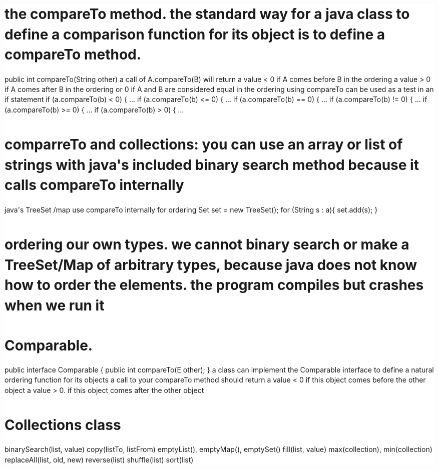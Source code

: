 # the compareTo method. the standard way for a java class to define a comparison function for its object is to define a compareTo method. 
 public int compareTo(String other)
 a call of A.compareTo(B) will return 
 a value < 0 if A comes before B in the ordering 
 a value > 0 if A comes after B in the ordering 
 or 0 if A and B are considered equal in the ordering 
 using compareTo can be used as a test in an if statement 
if (a.compareTo(b) < 0) { ...
if (a.compareTo(b) <= 0) { ...
if (a.compareTo(b) == 0) { ...
if (a.compareTo(b) != 0) { ...
if (a.compareTo(b) >= 0) { ...
if (a.compareTo(b) > 0) { ...

# comparreTo and collections: you can use an array or list of strings with java's included binary search method because it calls compareTo internally 
 java's TreeSet /map use compareTo internally for ordering 
Set<String> set = new TreeSet<String>();
	for (String s : a){
	set.add(s);
}

# ordering our own types. we cannot binary search or make a TreeSet/Map of arbitrary types, because java does not know how to order the elements. the program compiles but crashes when we run it 


# Comparable.
 public interface Comparable<E> 
	{ 
	public int compareTo(E other);
 }
 a class can implement the Comparable interface to define a natural ordering function for its objects 
 a call to your compareTo method should return 
 a value < 0 if this object comes before the other object 
 a value > 0. if this object comes after the other object 


# Collections class
 binarySearch(list, value)
 copy(listTo, listFrom)
 emptyList(), emptyMap(), emptySet()
 fill(list, value)
 max(collection), min(collection)
 replaceAll(list, old, new)
 reverse(list)
 shuffle(list)
 sort(list)
